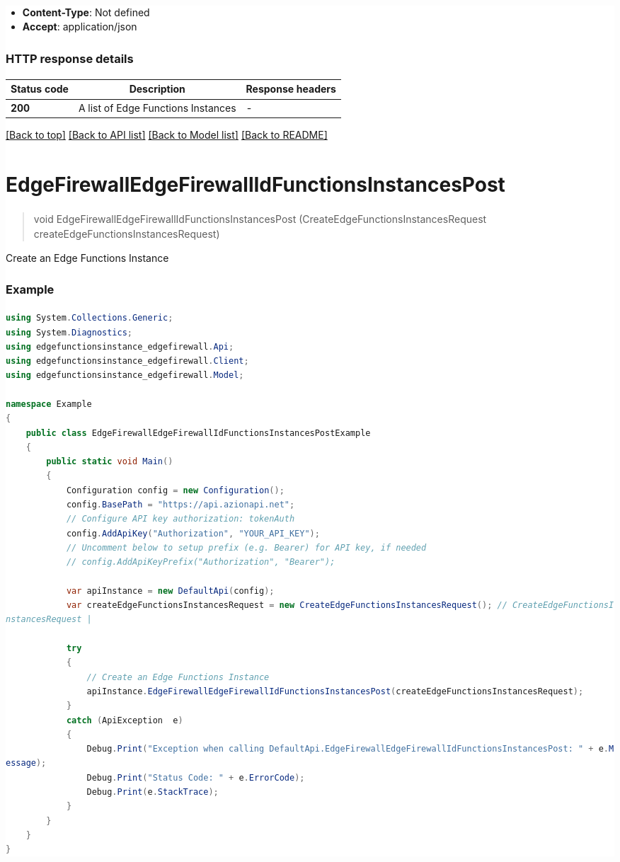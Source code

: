  - **Content-Type**: Not defined
 - **Accept**: application/json


### HTTP response details
| Status code | Description | Response headers |
|-------------|-------------|------------------|
| **200** | A list of Edge Functions Instances |  -  |

[[Back to top]](#) [[Back to API list]](../README.md#documentation-for-api-endpoints) [[Back to Model list]](../README.md#documentation-for-models) [[Back to README]](../README.md)

<a id="edgefirewalledgefirewallidfunctionsinstancespost"></a>
# **EdgeFirewallEdgeFirewallIdFunctionsInstancesPost**
> void EdgeFirewallEdgeFirewallIdFunctionsInstancesPost (CreateEdgeFunctionsInstancesRequest createEdgeFunctionsInstancesRequest)

Create an Edge Functions Instance

### Example
```csharp
using System.Collections.Generic;
using System.Diagnostics;
using edgefunctionsinstance_edgefirewall.Api;
using edgefunctionsinstance_edgefirewall.Client;
using edgefunctionsinstance_edgefirewall.Model;

namespace Example
{
    public class EdgeFirewallEdgeFirewallIdFunctionsInstancesPostExample
    {
        public static void Main()
        {
            Configuration config = new Configuration();
            config.BasePath = "https://api.azionapi.net";
            // Configure API key authorization: tokenAuth
            config.AddApiKey("Authorization", "YOUR_API_KEY");
            // Uncomment below to setup prefix (e.g. Bearer) for API key, if needed
            // config.AddApiKeyPrefix("Authorization", "Bearer");

            var apiInstance = new DefaultApi(config);
            var createEdgeFunctionsInstancesRequest = new CreateEdgeFunctionsInstancesRequest(); // CreateEdgeFunctionsInstancesRequest | 

            try
            {
                // Create an Edge Functions Instance
                apiInstance.EdgeFirewallEdgeFirewallIdFunctionsInstancesPost(createEdgeFunctionsInstancesRequest);
            }
            catch (ApiException  e)
            {
                Debug.Print("Exception when calling DefaultApi.EdgeFirewallEdgeFirewallIdFunctionsInstancesPost: " + e.Message);
                Debug.Print("Status Code: " + e.ErrorCode);
                Debug.Print(e.StackTrace);
            }
        }
    }
}
```
